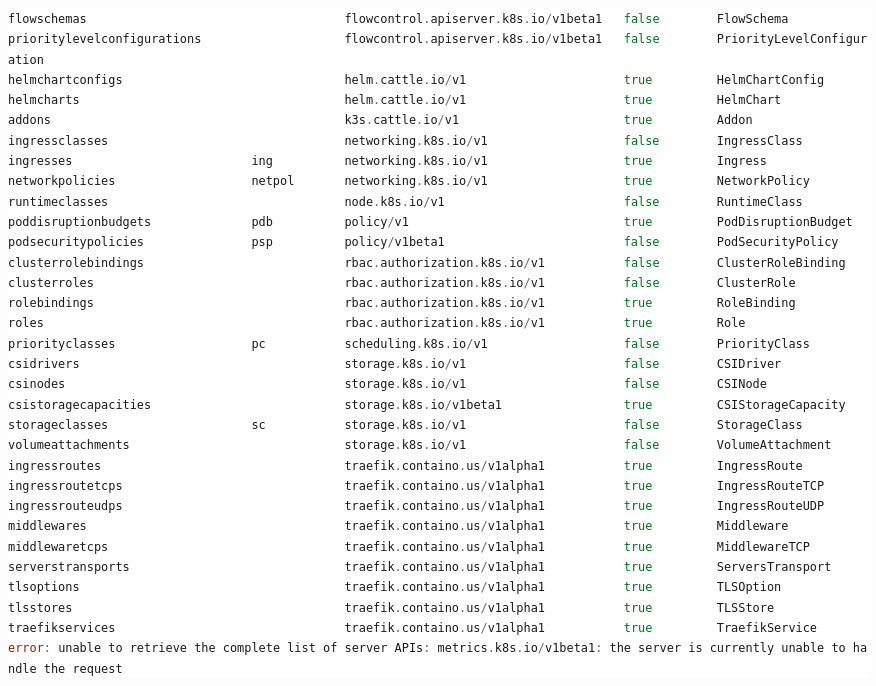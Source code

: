 ```go
flowschemas                                    flowcontrol.apiserver.k8s.io/v1beta1   false        FlowSchema
prioritylevelconfigurations                    flowcontrol.apiserver.k8s.io/v1beta1   false        PriorityLevelConfiguration
helmchartconfigs                               helm.cattle.io/v1                      true         HelmChartConfig
helmcharts                                     helm.cattle.io/v1                      true         HelmChart
addons                                         k3s.cattle.io/v1                       true         Addon
ingressclasses                                 networking.k8s.io/v1                   false        IngressClass
ingresses                         ing          networking.k8s.io/v1                   true         Ingress
networkpolicies                   netpol       networking.k8s.io/v1                   true         NetworkPolicy
runtimeclasses                                 node.k8s.io/v1                         false        RuntimeClass
poddisruptionbudgets              pdb          policy/v1                              true         PodDisruptionBudget
podsecuritypolicies               psp          policy/v1beta1                         false        PodSecurityPolicy
clusterrolebindings                            rbac.authorization.k8s.io/v1           false        ClusterRoleBinding
clusterroles                                   rbac.authorization.k8s.io/v1           false        ClusterRole
rolebindings                                   rbac.authorization.k8s.io/v1           true         RoleBinding
roles                                          rbac.authorization.k8s.io/v1           true         Role
priorityclasses                   pc           scheduling.k8s.io/v1                   false        PriorityClass
csidrivers                                     storage.k8s.io/v1                      false        CSIDriver
csinodes                                       storage.k8s.io/v1                      false        CSINode
csistoragecapacities                           storage.k8s.io/v1beta1                 true         CSIStorageCapacity
storageclasses                    sc           storage.k8s.io/v1                      false        StorageClass
volumeattachments                              storage.k8s.io/v1                      false        VolumeAttachment
ingressroutes                                  traefik.containo.us/v1alpha1           true         IngressRoute
ingressroutetcps                               traefik.containo.us/v1alpha1           true         IngressRouteTCP
ingressrouteudps                               traefik.containo.us/v1alpha1           true         IngressRouteUDP
middlewares                                    traefik.containo.us/v1alpha1           true         Middleware
middlewaretcps                                 traefik.containo.us/v1alpha1           true         MiddlewareTCP
serverstransports                              traefik.containo.us/v1alpha1           true         ServersTransport
tlsoptions                                     traefik.containo.us/v1alpha1           true         TLSOption
tlsstores                                      traefik.containo.us/v1alpha1           true         TLSStore
traefikservices                                traefik.containo.us/v1alpha1           true         TraefikService
error: unable to retrieve the complete list of server APIs: metrics.k8s.io/v1beta1: the server is currently unable to handle the request
```